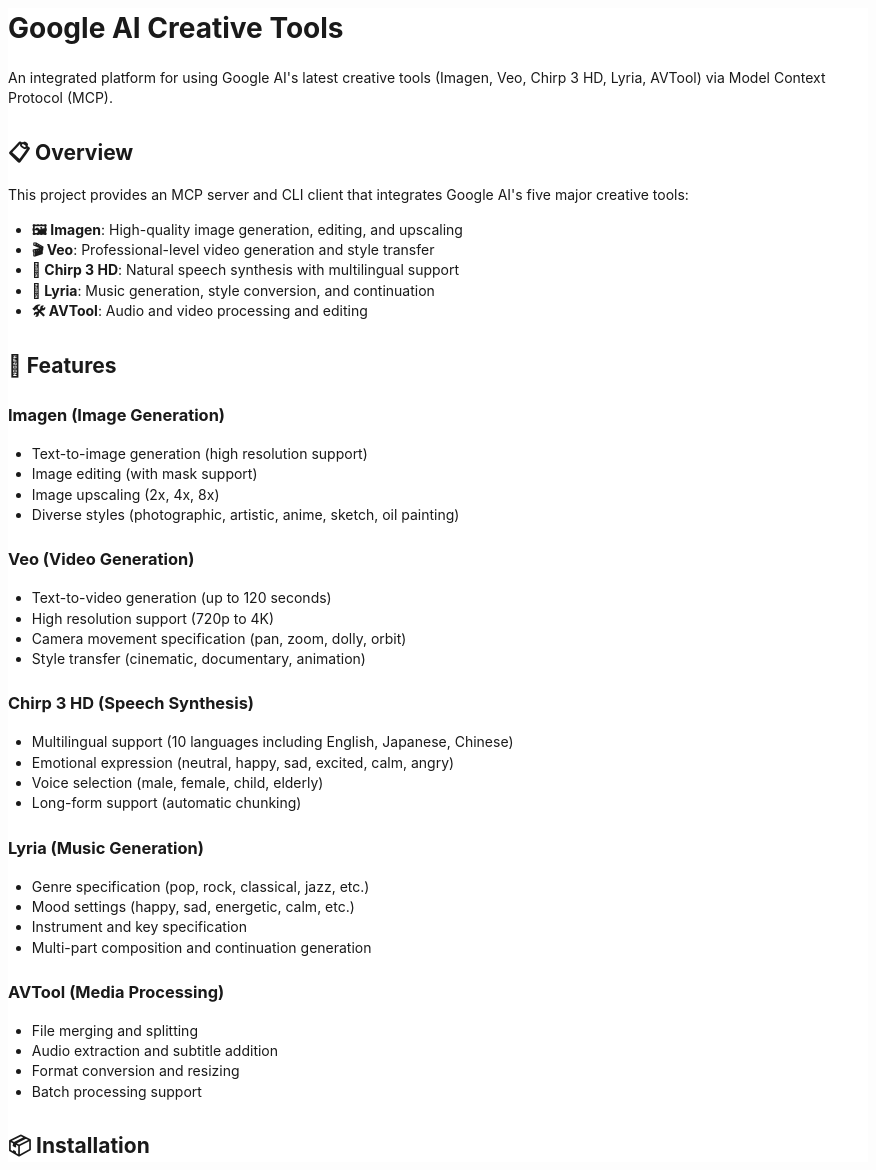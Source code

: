 # Google AI Creative Tools

An integrated platform for using Google AI's latest creative tools (Imagen, Veo, Chirp 3 HD, Lyria, AVTool) via Model Context Protocol (MCP).

## 📋 Overview

This project provides an MCP server and CLI client that integrates Google AI's five major creative tools:

- **🖼️ Imagen**: High-quality image generation, editing, and upscaling
- **🎬 Veo**: Professional-level video generation and style transfer
- **🎤 Chirp 3 HD**: Natural speech synthesis with multilingual support
- **🎵 Lyria**: Music generation, style conversion, and continuation
- **🛠️ AVTool**: Audio and video processing and editing

## 🚀 Features

### Imagen (Image Generation)
- Text-to-image generation (high resolution support)
- Image editing (with mask support)
- Image upscaling (2x, 4x, 8x)
- Diverse styles (photographic, artistic, anime, sketch, oil painting)

### Veo (Video Generation)
- Text-to-video generation (up to 120 seconds)
- High resolution support (720p to 4K)
- Camera movement specification (pan, zoom, dolly, orbit)
- Style transfer (cinematic, documentary, animation)

### Chirp 3 HD (Speech Synthesis)
- Multilingual support (10 languages including English, Japanese, Chinese)
- Emotional expression (neutral, happy, sad, excited, calm, angry)
- Voice selection (male, female, child, elderly)
- Long-form support (automatic chunking)

### Lyria (Music Generation)
- Genre specification (pop, rock, classical, jazz, etc.)
- Mood settings (happy, sad, energetic, calm, etc.)
- Instrument and key specification
- Multi-part composition and continuation generation

### AVTool (Media Processing)
- File merging and splitting
- Audio extraction and subtitle addition
- Format conversion and resizing
- Batch processing support

## 📦 Installation
